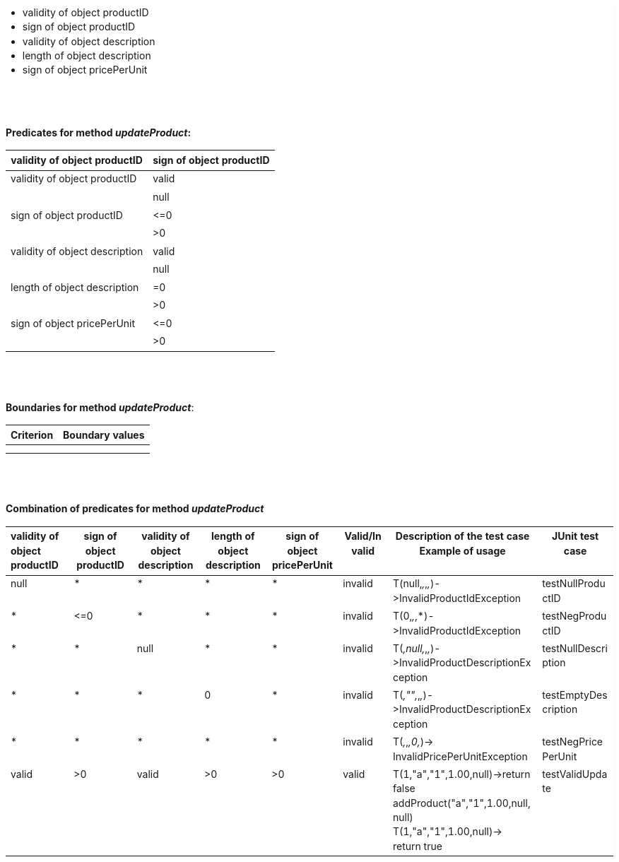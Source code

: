 - validity of object productID
- sign of object productID
- validity of object description
- length of object description
- sign of object pricePerUnit

<br>
<br>

**Predicates for method $updateProduct$:**

| validity of object productID   | sign of object productID |
| ------------------------------ | ------------------------ |
| validity of object productID   | valid                    |
|                                | null                     |
| sign of object productID       | <=0                      |
|                                | >0                       |
| validity of object description | valid                    |
|                                | null                     |
| length of object description   | =0                       |
|                                | >0                       |
| sign of object pricePerUnit    | <=0                      |
|                                | >0                       |

<br>
<br>

**Boundaries for method $updateProduct$**:

| Criterion | Boundary values |
| --------- | --------------- |
|           |                 |
|           |                 |

<br>
<br>

 **Combination of predicates for method $updateProduct$**

| validity of <br>object productID | sign of <br>object productID | validity of <br>object description | length of <br>object description | sign of <br>object pricePerUnit | Valid/Invalid | Description of the test case   <br> Example of usage         | JUnit test case      |
| :------------------------------- | ---------------------------- | ---------------------------------- | -------------------------------- | ------------------------------- | ------------- | ------------------------------------------------------------ | -------------------- |
| null                             | *                            | *                                  | *                                | *                               | invalid       | T(null,*,*,*,*)->InvalidProductIdException                   | testNullProductID    |
| *                                | <=0                          | *                                  | *                                | *                               | invalid       | T(0,*,*,*)->InvalidProductIdException                        | testNegProductID     |
| *                                | *                            | null                               | *                                | *                               | invalid       | T(*,null,*,*,*)->InvalidProductDescriptionException          | testNullDescription  |
| *                                | *                            | *                                  | 0                                | *                               | invalid       | T(*,"",*,*,*)->InvalidProductDescriptionException            | testEmptyDescription |
| *                                | *                            | *                                  | *                                | *                               | invalid       | T(*,*,*,0,*)-> InvalidPricePerUnitException                  | testNegPricePerUnit  |
| valid                            | >0                           | valid                              | >0                               | >0                              | valid         | T(1,"a","1",1.00,null)->return false<br>addProduct("a","1",1.00,null,null)<br>T(1,"a","1",1.00,null)-> return true | testValidUpdate      |

